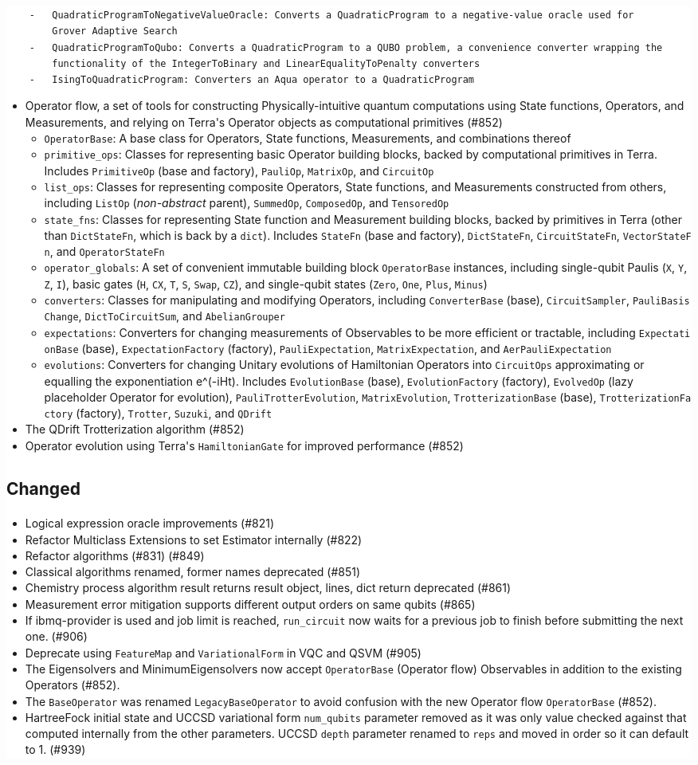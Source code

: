         -   QuadraticProgramToNegativeValueOracle: Converts a QuadraticProgram to a negative-value oracle used for
            Grover Adaptive Search
        -   QuadraticProgramToQubo: Converts a QuadraticProgram to a QUBO problem, a convenience converter wrapping the
            functionality of the IntegerToBinary and LinearEqualityToPenalty converters
        -   IsingToQuadraticProgram: Converters an Aqua operator to a QuadraticProgram
-   Operator flow, a set of tools for constructing Physically-intuitive quantum computations using State functions,
    Operators, and Measurements, and relying on Terra's Operator objects as computational primitives (#852)
    -   `OperatorBase`: A base class for Operators, State functions, Measurements, and combinations thereof
    -   `primitive_ops`: Classes for representing basic Operator building blocks, backed by computational
        primitives in Terra. Includes `PrimitiveOp` (base and factory), `PauliOp`, `MatrixOp`, and `CircuitOp`
    -   `list_ops`: Classes for representing composite Operators, State functions, and Measurements constructed
        from others, including `ListOp` (*non-abstract* parent), `SummedOp`, `ComposedOp`, and `TensoredOp`
    -   `state_fns`: Classes for representing State function and Measurement building blocks, backed by
        primitives in Terra (other than `DictStateFn`, which is back by a `dict`). Includes
        `StateFn` (base and factory), `DictStateFn`, `CircuitStateFn`, `VectorStateFn`, and `OperatorStateFn`
    -   `operator_globals`: A set of convenient immutable building block `OperatorBase` instances, including
        single-qubit Paulis (`X`, `Y`, `Z`, `I`), basic gates (`H`, `CX`, `T`, `S`, `Swap`, `CZ`), and
        single-qubit states (`Zero`, `One`, `Plus`, `Minus`)
    -   `converters`: Classes for manipulating and modifying Operators, including `ConverterBase` (base),
        `CircuitSampler`, `PauliBasisChange`, `DictToCircuitSum`, and `AbelianGrouper`
    -   `expectations`: Converters for changing measurements of Observables to be more efficient or tractable,
        including `ExpectationBase` (base), `ExpectationFactory` (factory), `PauliExpectation`,
        `MatrixExpectation`, and `AerPauliExpectation`
    -   `evolutions`: Converters for changing Unitary evolutions of Hamiltonian Operators into
        `CircuitOps` approximating or equalling the exponentiation e^(-iHt). Includes
        `EvolutionBase` (base), `EvolutionFactory` (factory), `EvolvedOp` (lazy placeholder
         Operator for evolution), `PauliTrotterEvolution`, `MatrixEvolution`,
        `TrotterizationBase` (base), `TrotterizationFactory` (factory), `Trotter`,
        `Suzuki`, and `QDrift`
-   The QDrift Trotterization algorithm (#852)
-   Operator evolution using Terra's `HamiltonianGate` for improved performance (#852)

Changed
-------

-   Logical expression oracle improvements (#821)
-   Refactor Multiclass Extensions to set Estimator internally (#822)
-   Refactor algorithms (#831) (#849)
-   Classical algorithms renamed, former names deprecated (#851)
-   Chemistry process algorithm result returns result object, lines, dict return deprecated (#861)
-   Measurement error mitigation supports different output orders on same qubits (#865)
-   If ibmq-provider is used and job limit is reached, `run_circuit` now waits for a previous job
    to finish before submitting the next one. (#906)
-   Deprecate using `FeatureMap` and `VariationalForm` in VQC and QSVM (#905)
-   The Eigensolvers and MinimumEigensolvers now accept `OperatorBase` (Operator flow) Observables
    in addition to the existing Operators (#852).
-   The `BaseOperator` was renamed `LegacyBaseOperator` to avoid confusion with the new
    Operator flow `OperatorBase` (#852).
-   HartreeFock initial state and UCCSD variational form `num_qubits` parameter removed as it was
    only value checked against that computed internally from the other parameters. UCCSD `depth`
    parameter renamed to `reps` and moved in order so it can default to 1. (#939)
